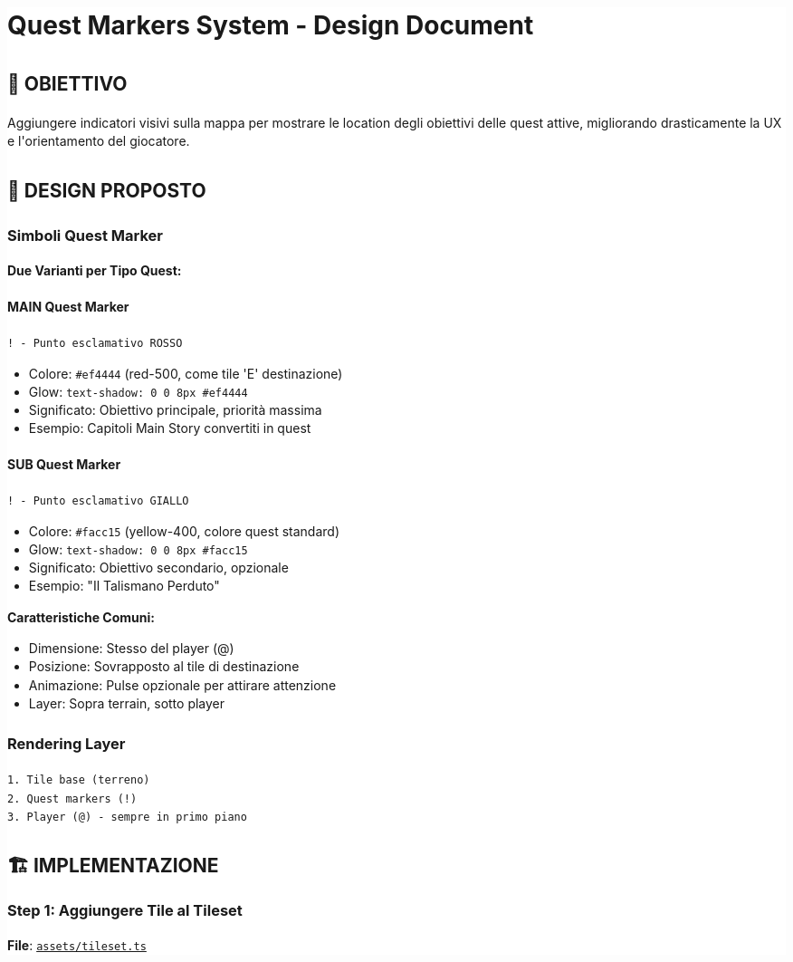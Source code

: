 # Quest Markers System - Design Document

## 📍 OBIETTIVO

Aggiungere indicatori visivi sulla mappa per mostrare le location degli obiettivi delle quest attive, migliorando drasticamente la UX e l'orientamento del giocatore.

## 🎨 DESIGN PROPOSTO

### Simboli Quest Marker

**Due Varianti per Tipo Quest:**

#### MAIN Quest Marker
```
! - Punto esclamativo ROSSO
```
- Colore: `#ef4444` (red-500, come tile 'E' destinazione)
- Glow: `text-shadow: 0 0 8px #ef4444`
- Significato: Obiettivo principale, priorità massima
- Esempio: Capitoli Main Story convertiti in quest

#### SUB Quest Marker
```
! - Punto esclamativo GIALLO
```
- Colore: `#facc15` (yellow-400, colore quest standard)
- Glow: `text-shadow: 0 0 8px #facc15`
- Significato: Obiettivo secondario, opzionale
- Esempio: "Il Talismano Perduto"

**Caratteristiche Comuni:**
- Dimensione: Stesso del player (@)
- Posizione: Sovrapposto al tile di destinazione
- Animazione: Pulse opzionale per attirare attenzione
- Layer: Sopra terrain, sotto player

### Rendering Layer
```
1. Tile base (terreno)
2. Quest markers (!)
3. Player (@) - sempre in primo piano
```

## 🏗️ IMPLEMENTAZIONE

### Step 1: Aggiungere Tile al Tileset

**File**: [`assets/tileset.ts`](assets/tileset.ts:1)
